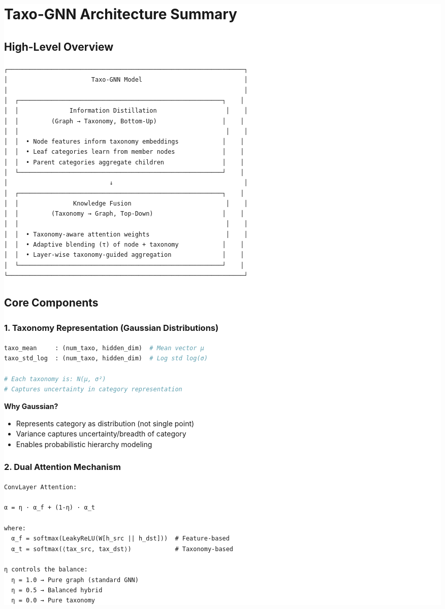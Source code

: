 # Taxo-GNN Architecture Summary

## High-Level Overview

```
┌─────────────────────────────────────────────────────────────────┐
│                       Taxo-GNN Model                            │
│                                                                 │
│  ┌────────────────────────────────────────────────────────┐    │
│  │              Information Distillation                   │    │
│  │         (Graph → Taxonomy, Bottom-Up)                  │    │
│  │                                                         │    │
│  │  • Node features inform taxonomy embeddings            │    │
│  │  • Leaf categories learn from member nodes             │    │
│  │  • Parent categories aggregate children                │    │
│  └────────────────────────────────────────────────────────┘    │
│                            ↓                                    │
│  ┌────────────────────────────────────────────────────────┐    │
│  │               Knowledge Fusion                          │    │
│  │         (Taxonomy → Graph, Top-Down)                   │    │
│  │                                                         │    │
│  │  • Taxonomy-aware attention weights                     │    │
│  │  • Adaptive blending (τ) of node + taxonomy            │    │
│  │  • Layer-wise taxonomy-guided aggregation              │    │
│  └────────────────────────────────────────────────────────┘    │
└─────────────────────────────────────────────────────────────────┘
```

## Core Components

### 1. Taxonomy Representation (Gaussian Distributions)

```python
taxo_mean     : (num_taxo, hidden_dim)  # Mean vector μ
taxo_std_log  : (num_taxo, hidden_dim)  # Log std log(σ)

# Each taxonomy is: N(μ, σ²)
# Captures uncertainty in category representation
```

**Why Gaussian?**
- Represents category as distribution (not single point)
- Variance captures uncertainty/breadth of category
- Enables probabilistic hierarchy modeling

### 2. Dual Attention Mechanism

```
ConvLayer Attention:

α = η · α_f + (1-η) · α_t

where:
  α_f = softmax(LeakyReLU(W[h_src || h_dst]))  # Feature-based
  α_t = softmax(⟨tax_src, tax_dst⟩)            # Taxonomy-based

η controls the balance:
  η = 1.0 → Pure graph (standard GNN)
  η = 0.5 → Balanced hybrid
  η = 0.0 → Pure taxonomy
```
